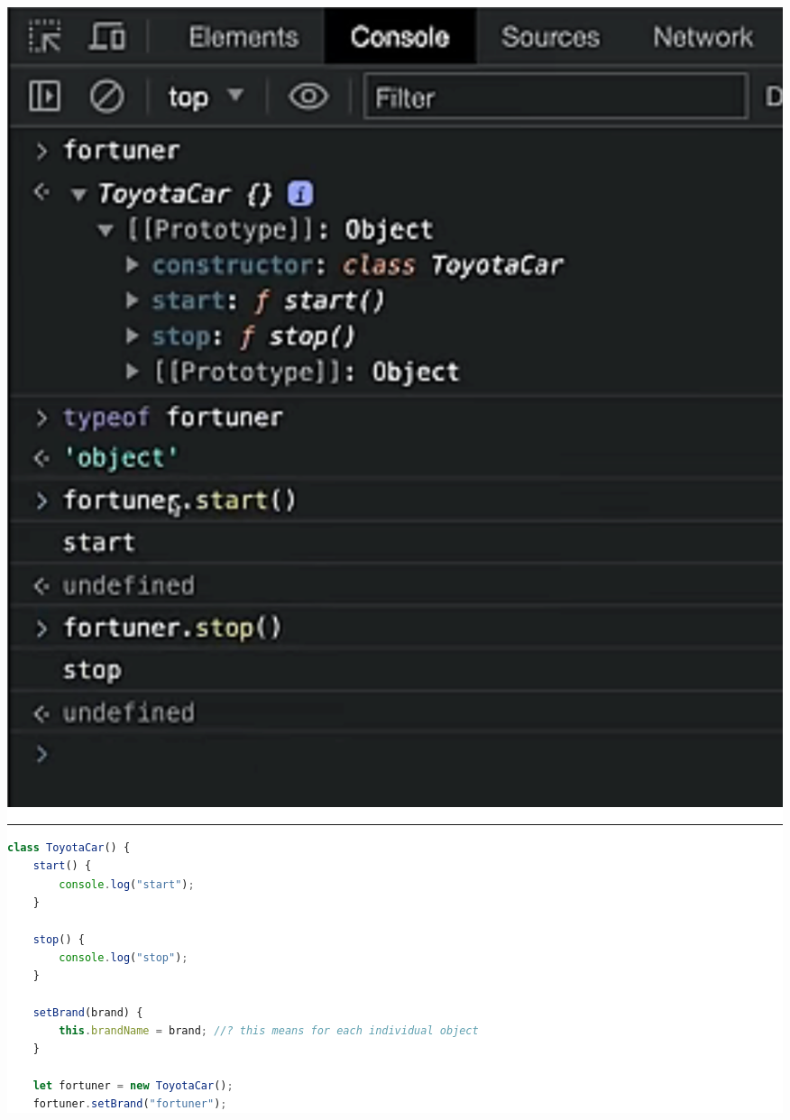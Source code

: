 ![Class and Object](assets/image%20copy%2010.png)

---

```javaScript
class ToyotaCar() {
    start() {
        console.log("start");
    }

    stop() {
        console.log("stop");
    }

    setBrand(brand) {
        this.brandName = brand; //? this means for each individual object
    }

    let fortuner = new ToyotaCar();
    fortuner.setBrand("fortuner");
```